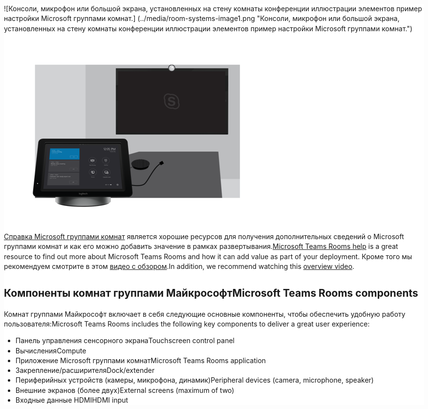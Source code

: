 <span data-ttu-id="ef2e1-109">![Консоли, микрофон или большой экрана, установленных на стену комнаты конференции иллюстрации элементов пример настройки Microsoft группами комнат.] (../media/room-systems-image1.png "Консоли, микрофон или большой экрана, установленных на стену комнаты конференции иллюстрации элементов пример настройки Microsoft группами комнат.")</span><span class="sxs-lookup"><span data-stu-id="ef2e1-109">![A console, microphone, and large screen mounted on a conference room wall illustrate the elements of an example Microsoft Teams Rooms setup.](../media/room-systems-image1.png "A console, microphone, and large screen mounted on a conference room wall illustrate the elements of an example Microsoft Teams Rooms setup.")</span></span>

<span data-ttu-id="ef2e1-110">[Справка Microsoft группами комнат](https://support.office.com/article/Skype-Room-Systems-version-2-help-e667f40e-5aab-40c1-bd68-611fe0002ba2) является хорошие ресурсов для получения дополнительных сведений о Microsoft группами комнат и как его можно добавить значение в рамках развертывания.</span><span class="sxs-lookup"><span data-stu-id="ef2e1-110">[Microsoft Teams Rooms help](https://support.office.com/article/Skype-Room-Systems-version-2-help-e667f40e-5aab-40c1-bd68-611fe0002ba2) is a great resource to find out more about Microsoft Teams Rooms and how it can add value as part of your  deployment.</span></span> <span data-ttu-id="ef2e1-111">Кроме того мы рекомендуем смотрите в этом [видео с обзором](https://youtu.be/tNey5KZVCl0).</span><span class="sxs-lookup"><span data-stu-id="ef2e1-111">In addition, we recommend watching this [overview video](https://youtu.be/tNey5KZVCl0).</span></span> 

## <a name="microsoft-teams-rooms-components"></a><span data-ttu-id="ef2e1-112">Компоненты комнат группами Майкрософт</span><span class="sxs-lookup"><span data-stu-id="ef2e1-112">Microsoft Teams Rooms components</span></span>

<span data-ttu-id="ef2e1-113">Комнат группами Майкрософт включает в себя следующие основные компоненты, чтобы обеспечить удобную работу пользователя:</span><span class="sxs-lookup"><span data-stu-id="ef2e1-113">Microsoft Teams Rooms includes the following key components to deliver a great user experience:</span></span>

- <span data-ttu-id="ef2e1-114">Панель управления сенсорного экрана</span><span class="sxs-lookup"><span data-stu-id="ef2e1-114">Touchscreen control panel</span></span>
- <span data-ttu-id="ef2e1-115">Вычисления</span><span class="sxs-lookup"><span data-stu-id="ef2e1-115">Compute</span></span>
- <span data-ttu-id="ef2e1-116">Приложение Microsoft группами комнат</span><span class="sxs-lookup"><span data-stu-id="ef2e1-116">Microsoft Teams Rooms application</span></span>
- <span data-ttu-id="ef2e1-117">Закрепление/расширителя</span><span class="sxs-lookup"><span data-stu-id="ef2e1-117">Dock/extender</span></span>
- <span data-ttu-id="ef2e1-118">Периферийных устройств (камеры, микрофона, динамик)</span><span class="sxs-lookup"><span data-stu-id="ef2e1-118">Peripheral devices (camera, microphone, speaker)</span></span>
- <span data-ttu-id="ef2e1-119">Внешние экранов (более двух)</span><span class="sxs-lookup"><span data-stu-id="ef2e1-119">External screens (maximum of two)</span></span>
- <span data-ttu-id="ef2e1-120">Входные данные HDMI</span><span class="sxs-lookup"><span data-stu-id="ef2e1-120">HDMI input</span></span>
